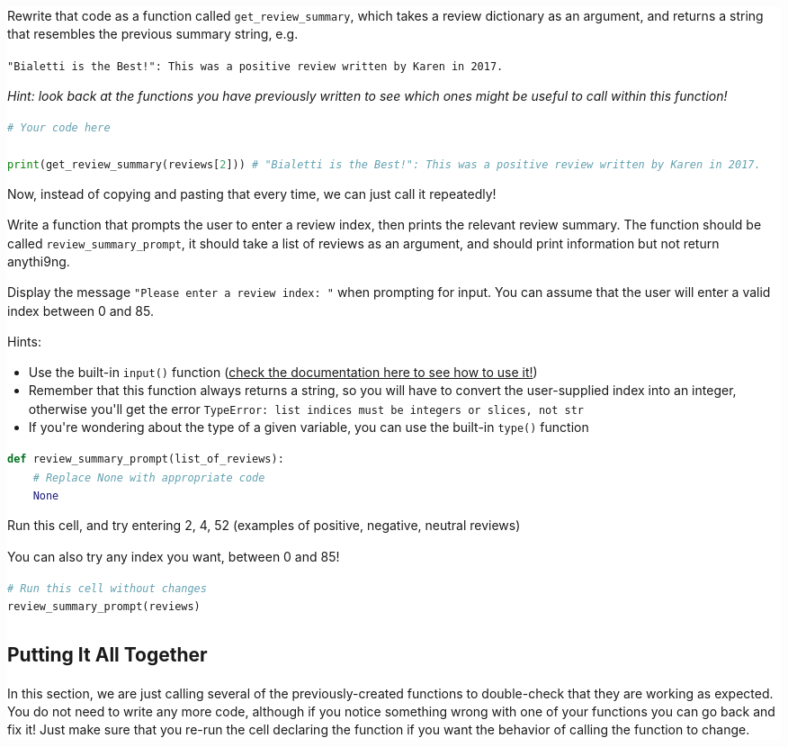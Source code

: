 Rewrite that code as a function called `get_review_summary`, which takes a review dictionary as an argument, and returns a string that resembles the previous summary string, e.g.

```
"Bialetti is the Best!": This was a positive review written by Karen in 2017.
```

*Hint: look back at the functions you have previously written to see which ones might be useful to call within this function!*


```python
# Your code here

print(get_review_summary(reviews[2])) # "Bialetti is the Best!": This was a positive review written by Karen in 2017.
```

Now, instead of copying and pasting that every time, we can just call it repeatedly!

Write a function that prompts the user to enter a review index, then prints the relevant review summary. The function should be called `review_summary_prompt`, it should take a list of reviews as an argument, and should print information but not return anythi9ng.

Display the message `"Please enter a review index: "` when prompting for input. You can assume that the user will enter a valid index between 0 and 85.

Hints:

 - Use the built-in `input()` function ([check the documentation here to see how to use it!](https://docs.python.org/3/library/functions.html#input))
 - Remember that this function always returns a string, so you will have to convert the user-supplied index into an integer, otherwise you'll get the error `TypeError: list indices must be integers or slices, not str`
 - If you're wondering about the type of a given variable, you can use the built-in `type()` function


```python
def review_summary_prompt(list_of_reviews):
    # Replace None with appropriate code
    None
```

Run this cell, and try entering 2, 4, 52 (examples of positive, negative, neutral reviews)

You can also try any index you want, between 0 and 85!


```python
# Run this cell without changes
review_summary_prompt(reviews)
```

## Putting It All Together

In this section, we are just calling several of the previously-created functions to double-check that they are working as expected. You do not need to write any more code, although if you notice something wrong with one of your functions you can go back and fix it!  Just make sure that you re-run the cell declaring the function if you want the behavior of calling the function to change.
